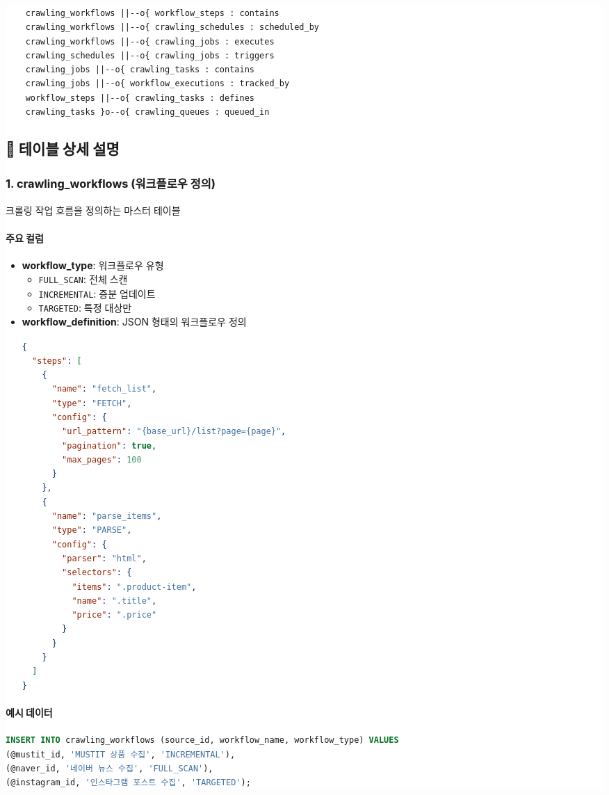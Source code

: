 ```mermaid
    crawling_workflows ||--o{ workflow_steps : contains
    crawling_workflows ||--o{ crawling_schedules : scheduled_by
    crawling_workflows ||--o{ crawling_jobs : executes
    crawling_schedules ||--o{ crawling_jobs : triggers
    crawling_jobs ||--o{ crawling_tasks : contains
    crawling_jobs ||--o{ workflow_executions : tracked_by
    workflow_steps ||--o{ crawling_tasks : defines
    crawling_tasks }o--o{ crawling_queues : queued_in
```

## 📝 테이블 상세 설명

### 1. crawling_workflows (워크플로우 정의)

크롤링 작업 흐름을 정의하는 마스터 테이블

#### 주요 컬럼
- **workflow_type**: 워크플로우 유형
  - `FULL_SCAN`: 전체 스캔
  - `INCREMENTAL`: 증분 업데이트
  - `TARGETED`: 특정 대상만
- **workflow_definition**: JSON 형태의 워크플로우 정의
  ```json
  {
    "steps": [
      {
        "name": "fetch_list",
        "type": "FETCH",
        "config": {
          "url_pattern": "{base_url}/list?page={page}",
          "pagination": true,
          "max_pages": 100
        }
      },
      {
        "name": "parse_items",
        "type": "PARSE",
        "config": {
          "parser": "html",
          "selectors": {
            "items": ".product-item",
            "name": ".title",
            "price": ".price"
          }
        }
      }
    ]
  }
  ```

#### 예시 데이터
```sql
INSERT INTO crawling_workflows (source_id, workflow_name, workflow_type) VALUES
(@mustit_id, 'MUSTIT 상품 수집', 'INCREMENTAL'),
(@naver_id, '네이버 뉴스 수집', 'FULL_SCAN'),
(@instagram_id, '인스타그램 포스트 수집', 'TARGETED');
```

